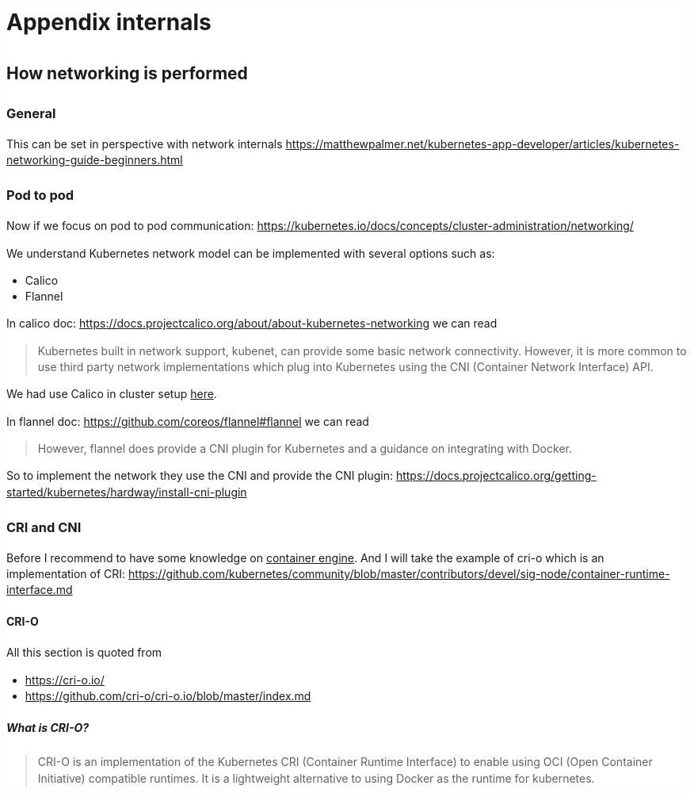 # Appendix internals

## How networking is performed 

### General

This can be set in perspective with network internals
https://matthewpalmer.net/kubernetes-app-developer/articles/kubernetes-networking-guide-beginners.html



### Pod to pod

Now if we focus on pod to pod communication:
https://kubernetes.io/docs/concepts/cluster-administration/networking/

We understand Kubernetes network model can be implemented with several options such as:
- Calico
- Flannel

In calico doc: https://docs.projectcalico.org/about/about-kubernetes-networking we can read 
> Kubernetes built in network support, kubenet, can provide some basic network connectivity. However, it is more common to use third party network implementations which plug into Kubernetes using the CNI (Container Network Interface) API.

We had use Calico in cluster setup [here](../Setup/ClusterSetup/calico.yaml).

In flannel doc: https://github.com/coreos/flannel#flannel we can read
>  However, flannel does provide a CNI plugin for Kubernetes and a guidance on integrating with Docker.

So to implement the network they use the CNI and provide the CNI plugin:
https://docs.projectcalico.org/getting-started/kubernetes/hardway/install-cni-plugin

### CRI and CNI

Before I recommend to have some knowledge on [container engine](../container-engine/container-engine.md).
And I will take the example of cri-o which is an implementation of CRI: https://github.com/kubernetes/community/blob/master/contributors/devel/sig-node/container-runtime-interface.md

#### CRI-O

All this section is quoted from 
- https://cri-o.io/
- https://github.com/cri-o/cri-o.io/blob/master/index.md

##### What is CRI-O?

> CRI-O is an implementation of the Kubernetes CRI (Container Runtime Interface) to enable using
OCI (Open Container Initiative) compatible runtimes.
It is a lightweight alternative to using Docker as the runtime for kubernetes.
